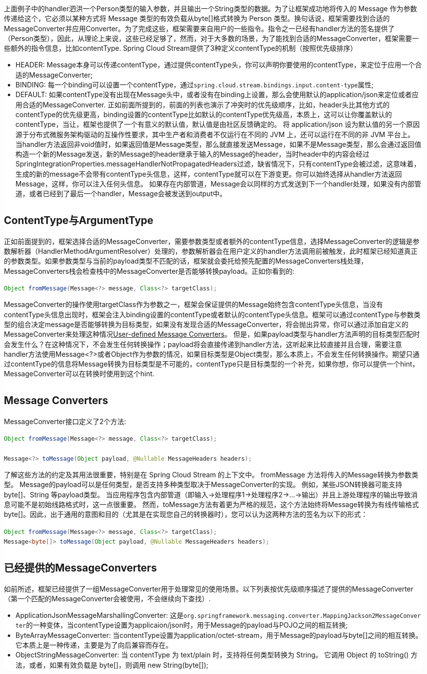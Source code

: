 上面例子中的handler泗洪一个Person类型的输入参数，并且输出一个String类型的数据。为了让框架成功地将传入的 Message 作为参数传递给这个，它必须以某种方式将 Message 类型的有效负载从byte[]格式转换为 Person 类型。换句话说，框架需要找到合适的MessageConverter并应用Converter。为了完成这些，框架需要来自用户的一些指令。指令之一已经有handler方法的签名提供了（Person类型），因此，从理论上来说，这些已经足够了，然而，对于大多数的场景，为了能找到合适的MessageConverter，框架需要一些额外的指令信息，比如contentType.
Spring Cloud Stream提供了3种定义contentType的机制（按照优先级排序）
- HEADER: Message本身可以传递contentType，通过提供contentType头，你可以声明你要使用的contentType，来定位于应用一个合适的MessageConverter;
- BINDING: 每一个binding可以设置一个contentType，通过`spring.cloud.stream.bindings.input.content-type`属性;
- DEFAULT: 如果contentType没有出现在Message头中，或者没有在binding上设置，那么会使用默认的application/json来定位或者应用合适的MessageConverter.
正如前面所提到的，前面的列表也演示了冲突时的优先级顺序，比如，header头比其他方式的contentType的优先级更高，binding设置的contentType比如默认的contentType优先级高，本质上，这可以让你覆盖默认的contentType，当让，框架也提供了一个有意义的默认值，默认值是由社区反馈确定的。
将 application/json 设为默认值的另一个原因源于分布式微服务架构驱动的互操作性要求，其中生产者和消费者不仅运行在不同的 JVM 上，还可以运行在不同的非 JVM 平台上。
当handler方法返回非void值时，如果返回值是Message类型，那么就直接发送Message，如果不是Message类型，那么会通过返回值构造一个新的Message发送，新的Message的header继承于输入的Message的header，当时header中的内容会经过SpringIntegrationProperties.messageHandlerNotPropagatedHeaders过滤，缺省情况下，只有contentType会被过滤，这意味着，生成的新的message不会带有contentType头信息，这样，contentType就可以在下游变更。你可以始终选择从handler方法返回Message，这样，你可以注入任何头信息。
如果存在内部管道，Message会以同样的方式发送到下一个handler处理，如果没有内部管道，或者已经到了最后一个handler，Message会被发送到output中。
## ContentType与ArgumentType
正如前面提到的，框架选择合适的MessageConverter，需要参数类型或者额外的contentType信息，选择MessageConverter的逻辑是参数解析器（HandlerMethodArgumentResolver）处理的，参数解析器会在用户定义的handler方法调用前被触发，此时框架已经知道真正的参数类型。如果参数类型与当前的payload类型不匹配的话，框架就会委托给预先配置的MessageConverters栈处理，MessageConverters栈会检查栈中的MessageConverter是否能够转换payload。正如你看到的:
```java
Object fromMessage(Message<?> message, Class<?> targetClass);
```
MessageConverter的操作使用targetClass作为参数之一，框架会保证提供的Message始终包含contentType头信息，当没有contentType头信息出现时，框架会注入binding设置的contentType或者默认的contentType头信息。框架可以通过contentType与参数类型的组合决定message是否能够转换为目标类型，如果没有发现合适的MessageConverter，将会抛出异常，你可以通过添加自定义的MessageConverter来处理这种情况[User-defined Message Converters](https://docs.spring.io/spring-cloud-stream/docs/current/reference/html/spring-cloud-stream.html#spring-cloud-stream-overview-user-defined-message-converters)。
但是，如果payload类型与handler方法声明的目标类型匹配时会发生什么？在这种情况下，不会发生任何转换操作；payload将会直接传递到handler方法，这听起来比较直接并且合理，需要注意handler方法使用Message<?>或者Object作为参数的情况，如果目标类型是Object类型，那么本质上，不会发生任何转换操作。期望只通过contentType的信息将Message转换为目标类型是不可能的，contentType只是目标类型的一个补充，如果你想，你可以提供一个hint，MessageConverter可以在转换时使用到这个hint.
## Message Converters
MessageConverter接口定义了2个方法:
```java
Object fromMessage(Message<?> message, Class<?> targetClass);

Message<?> toMessage(Object payload, @Nullable MessageHeaders headers);
```
了解这些方法的约定及其用法很重要，特别是在 Spring Cloud Stream 的上下文中。
fromMessage 方法将传入的Message转换为参数类型。 Message的payload可以是任何类型，是否支持多种类型取决于MessageConverter的实现。 例如，某些JSON转换器可能支持byte[]、String 等payload类型。 当应用程序包含内部管道（即输入→处理程序1→处理程序2→...→输出）并且上游处理程序的输出导致消息可能不是初始线路格式时，这一点很重要。
然而，toMessage方法有着更为严格的规范，这个方法始终将Message转换为有线传输格式byte[]。因此，出于通用的意图和目的（尤其是在实现您自己的转换器时），您可以认为这两种方法的签名为以下的形式：
```java
Object fromMessage(Message<?> message, Class<?> targetClass);
Message<byte[]> toMessage(Object payload, @Nullable MessageHeaders headers);
```
## 已经提供的MessageConverters
如前所述，框架已经提供了一组MessageConverter用于处理常见的使用场景。以下列表按优先级顺序描述了提供的MessageConverter（第一个匹配的MessageConverter会被使用，不会继续向下查找）.
- ApplicationJsonMessageMarshallingConverter: 这是`org.springframework.messaging.converter.MappingJackson2MessageConverter`的一种变体，当contentType设置为applicaion/json时，用于Message的payload与POJO之间的相互转换;
- ByteArrayMessageConverter: 当contentType设置为application/octet-stream，用于Message的payload与byte[]之间的相互转换。它本质上是一种传递，主要是为了向后兼容而存在。
- ObjectStringMessageConverter: 当 contentType 为 text/plain 时，支持将任何类型转换为 String。 它调用 Object 的 toString() 方法，或者，如果有效负载是 byte[]，则调用 new String(byte[]);